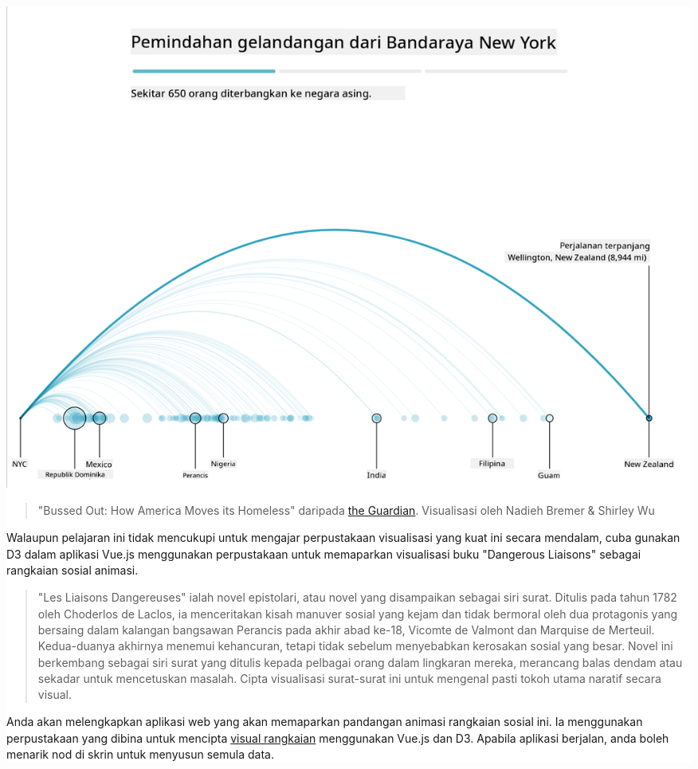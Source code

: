 ![busing](../../../../../translated_images/busing.8157cf1bc89a3f65052d362a78c72f964982ceb9dcacbe44480e35909c3dce62.ms.png)

> "Bussed Out: How America Moves its Homeless" daripada [the Guardian](https://www.theguardian.com/us-news/ng-interactive/2017/dec/20/bussed-out-america-moves-homeless-people-country-study). Visualisasi oleh Nadieh Bremer & Shirley Wu

Walaupun pelajaran ini tidak mencukupi untuk mengajar perpustakaan visualisasi yang kuat ini secara mendalam, cuba gunakan D3 dalam aplikasi Vue.js menggunakan perpustakaan untuk memaparkan visualisasi buku "Dangerous Liaisons" sebagai rangkaian sosial animasi.

> "Les Liaisons Dangereuses" ialah novel epistolari, atau novel yang disampaikan sebagai siri surat. Ditulis pada tahun 1782 oleh Choderlos de Laclos, ia menceritakan kisah manuver sosial yang kejam dan tidak bermoral oleh dua protagonis yang bersaing dalam kalangan bangsawan Perancis pada akhir abad ke-18, Vicomte de Valmont dan Marquise de Merteuil. Kedua-duanya akhirnya menemui kehancuran, tetapi tidak sebelum menyebabkan kerosakan sosial yang besar. Novel ini berkembang sebagai siri surat yang ditulis kepada pelbagai orang dalam lingkaran mereka, merancang balas dendam atau sekadar untuk mencetuskan masalah. Cipta visualisasi surat-surat ini untuk mengenal pasti tokoh utama naratif secara visual.

Anda akan melengkapkan aplikasi web yang akan memaparkan pandangan animasi rangkaian sosial ini. Ia menggunakan perpustakaan yang dibina untuk mencipta [visual rangkaian](https://github.com/emiliorizzo/vue-d3-network) menggunakan Vue.js dan D3. Apabila aplikasi berjalan, anda boleh menarik nod di skrin untuk menyusun semula data.
